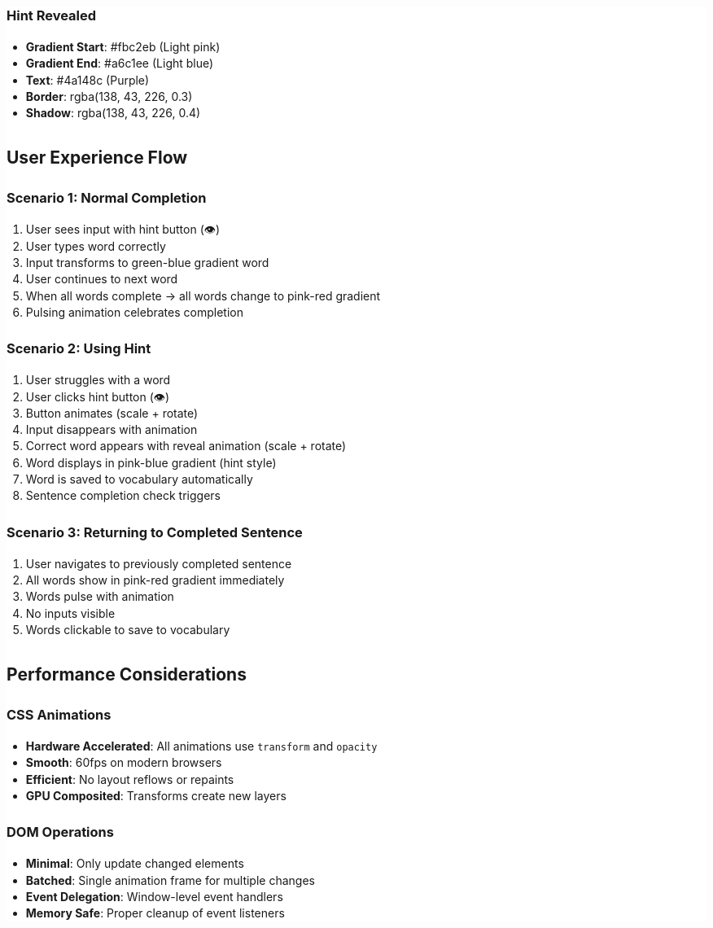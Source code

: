 ### Hint Revealed
- **Gradient Start**: #fbc2eb (Light pink)
- **Gradient End**: #a6c1ee (Light blue)
- **Text**: #4a148c (Purple)
- **Border**: rgba(138, 43, 226, 0.3)
- **Shadow**: rgba(138, 43, 226, 0.4)

## User Experience Flow

### Scenario 1: Normal Completion
1. User sees input with hint button (👁️)
2. User types word correctly
3. Input transforms to green-blue gradient word
4. User continues to next word
5. When all words complete → all words change to pink-red gradient
6. Pulsing animation celebrates completion

### Scenario 2: Using Hint
1. User struggles with a word
2. User clicks hint button (👁️)
3. Button animates (scale + rotate)
4. Input disappears with animation
5. Correct word appears with reveal animation (scale + rotate)
6. Word displays in pink-blue gradient (hint style)
7. Word is saved to vocabulary automatically
8. Sentence completion check triggers

### Scenario 3: Returning to Completed Sentence
1. User navigates to previously completed sentence
2. All words show in pink-red gradient immediately
3. Words pulse with animation
4. No inputs visible
5. Words clickable to save to vocabulary

## Performance Considerations

### CSS Animations
- **Hardware Accelerated**: All animations use `transform` and `opacity`
- **Smooth**: 60fps on modern browsers
- **Efficient**: No layout reflows or repaints
- **GPU Composited**: Transforms create new layers

### DOM Operations
- **Minimal**: Only update changed elements
- **Batched**: Single animation frame for multiple changes
- **Event Delegation**: Window-level event handlers
- **Memory Safe**: Proper cleanup of event listeners
